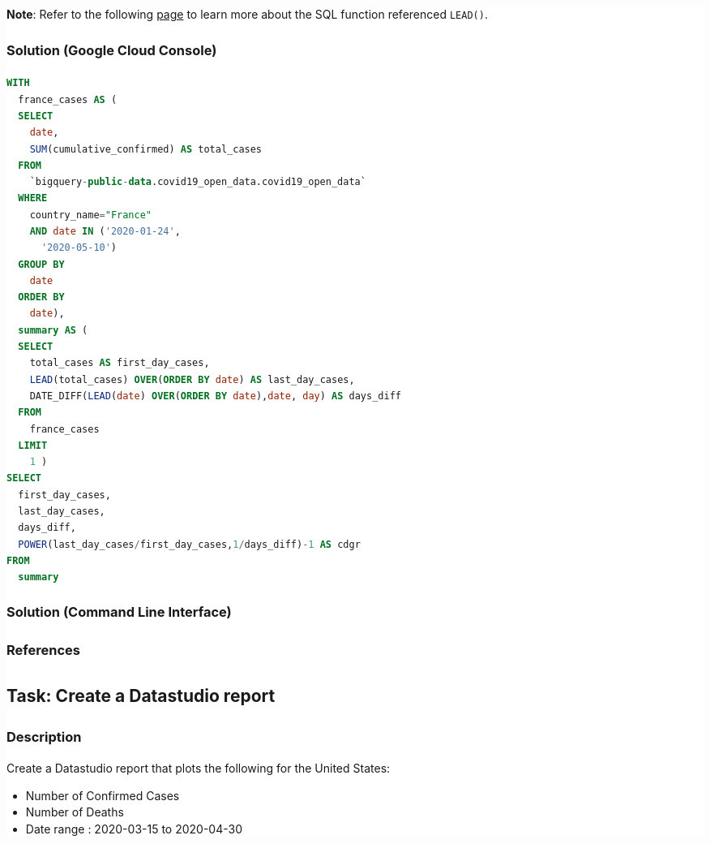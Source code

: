 **Note**: Refer to the following [page](https://cloud.google.com/bigquery/docs/reference/standard-sql/functions-and-operators) to learn more about the SQL function referenced `LEAD()`.

### Solution (Google Cloud Console)

```sql
WITH
  france_cases AS (
  SELECT
    date,
    SUM(cumulative_confirmed) AS total_cases
  FROM
    `bigquery-public-data.covid19_open_data.covid19_open_data`
  WHERE
    country_name="France"
    AND date IN ('2020-01-24',
      '2020-05-10')
  GROUP BY
    date
  ORDER BY
    date),
  summary AS (
  SELECT
    total_cases AS first_day_cases,
    LEAD(total_cases) OVER(ORDER BY date) AS last_day_cases,
    DATE_DIFF(LEAD(date) OVER(ORDER BY date),date, day) AS days_diff
  FROM
    france_cases
  LIMIT
    1 )
SELECT
  first_day_cases,
  last_day_cases,
  days_diff,
  POWER(last_day_cases/first_day_cases,1/days_diff)-1 AS cdgr
FROM
  summary
```

### Solution (Command Line Interface)

### References

## Task: Create a Datastudio report

### Description

Create a Datastudio report that plots the following for the United States:

- Number of Confirmed Cases
- Number of Deaths
- Date range : 2020-03-15 to 2020-04-30
